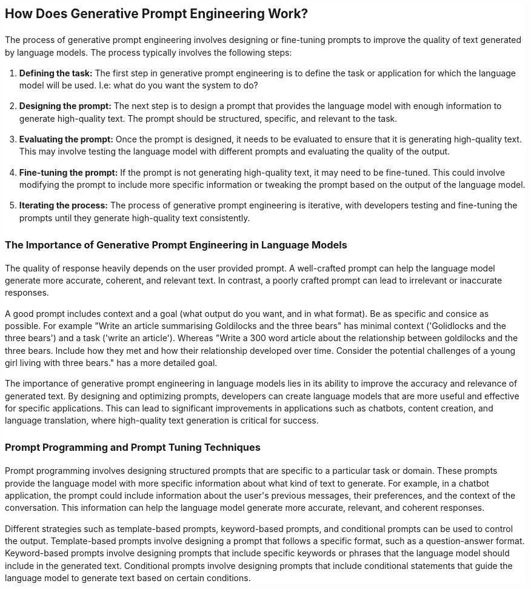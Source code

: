 
## How Does Generative Prompt Engineering Work?

The process of generative prompt engineering involves designing or fine-tuning prompts to improve the quality of text generated by language models. The process typically involves the following steps:

1.  **Defining the task:** The first step in generative prompt engineering is to define the task or application for which the language model will be used. I.e: what do you want the system to do?
    
2.  **Designing the prompt:** The next step is to design a prompt that provides the language model with enough information to generate high-quality text. The prompt should be structured, specific, and relevant to the task.
    
3.  **Evaluating the prompt:** Once the prompt is designed, it needs to be evaluated to ensure that it is generating high-quality text. This may involve testing the language model with different prompts and evaluating the quality of the output.
    
4.  **Fine-tuning the prompt:** If the prompt is not generating high-quality text, it may need to be fine-tuned. This could involve modifying the prompt to include more specific information or tweaking the prompt based on the output of the language model.
    
5.  **Iterating the process:** The process of generative prompt engineering is iterative, with developers testing and fine-tuning the prompts until they generate high-quality text consistently.

### The Importance of Generative Prompt Engineering in Language Models

The quality of response heavily depends on the user provided prompt. A well-crafted prompt can help the language model generate more accurate, coherent, and relevant text. In contrast, a poorly crafted prompt can lead to irrelevant or inaccurate responses. 

A good prompt includes context and a goal (what output do you want, and in what format). Be as specific and consice as possible. For example "Write an article summarising Goldilocks and the three bears" has minimal context ('Golidlocks and the three bears') and a task ('write an article'). Whereas "Write a 300 word article about the relationship between goldilocks and the three bears. Include how they met and how their relationship developed over time. Consider the potential challenges of a young girl living with three bears." has a more detailed goal.

The importance of generative prompt engineering in language models lies in its ability to improve the accuracy and relevance of generated text. By designing and optimizing prompts, developers can create language models that are more useful and effective for specific applications. This can lead to significant improvements in applications such as chatbots, content creation, and language translation, where high-quality text generation is critical for success.

### Prompt Programming and Prompt Tuning Techniques

Prompt programming involves designing structured prompts that are specific to a particular task or domain. These prompts provide the language model with more specific information about what kind of text to generate. For example, in a chatbot application, the prompt could include information about the user's previous messages, their preferences, and the context of the conversation. This information can help the language model generate more accurate, relevant, and coherent responses.

Different strategies such as template-based prompts, keyword-based prompts, and conditional prompts can be used to control the output. Template-based prompts involve designing a prompt that follows a specific format, such as a question-answer format. Keyword-based prompts involve designing prompts that include specific keywords or phrases that the language model should include in the generated text. Conditional prompts involve designing prompts that include conditional statements that guide the language model to generate text based on certain conditions.

